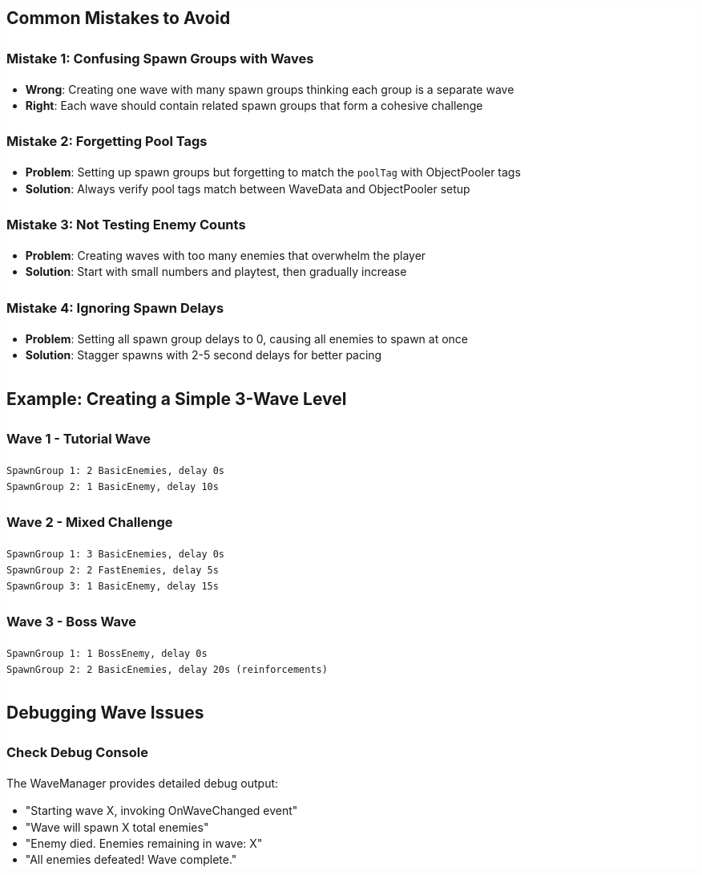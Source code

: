 ## Common Mistakes to Avoid

### Mistake 1: Confusing Spawn Groups with Waves
- **Wrong**: Creating one wave with many spawn groups thinking each group is a separate wave
- **Right**: Each wave should contain related spawn groups that form a cohesive challenge

### Mistake 2: Forgetting Pool Tags
- **Problem**: Setting up spawn groups but forgetting to match the `poolTag` with ObjectPooler tags
- **Solution**: Always verify pool tags match between WaveData and ObjectPooler setup

### Mistake 3: Not Testing Enemy Counts
- **Problem**: Creating waves with too many enemies that overwhelm the player
- **Solution**: Start with small numbers and playtest, then gradually increase

### Mistake 4: Ignoring Spawn Delays
- **Problem**: Setting all spawn group delays to 0, causing all enemies to spawn at once
- **Solution**: Stagger spawns with 2-5 second delays for better pacing

## Example: Creating a Simple 3-Wave Level

### Wave 1 - Tutorial Wave
```
SpawnGroup 1: 2 BasicEnemies, delay 0s
SpawnGroup 2: 1 BasicEnemy, delay 10s
```

### Wave 2 - Mixed Challenge
```
SpawnGroup 1: 3 BasicEnemies, delay 0s
SpawnGroup 2: 2 FastEnemies, delay 5s
SpawnGroup 3: 1 BasicEnemy, delay 15s
```

### Wave 3 - Boss Wave
```
SpawnGroup 1: 1 BossEnemy, delay 0s
SpawnGroup 2: 2 BasicEnemies, delay 20s (reinforcements)
```

## Debugging Wave Issues

### Check Debug Console
The WaveManager provides detailed debug output:
- "Starting wave X, invoking OnWaveChanged event"
- "Wave will spawn X total enemies"
- "Enemy died. Enemies remaining in wave: X"
- "All enemies defeated! Wave complete."
